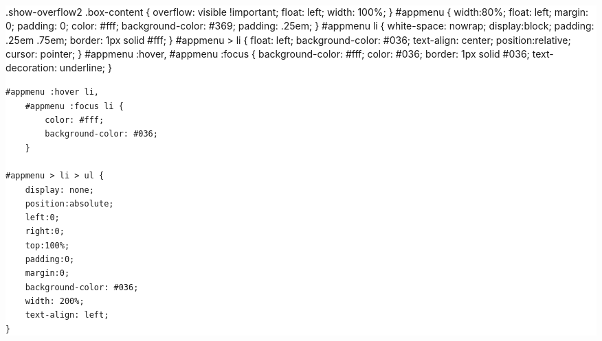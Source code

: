 .show-overflow2 .box-content {
		overflow: visible !important;
		float: left;
		width: 100%;
}
	#appmenu {
			width:80%;
			float: left;
			margin: 0;
			padding: 0;
			color: #fff;
			background-color: #369;
			padding: .25em;
	}
	#appmenu li {
		white-space: nowrap;
		display:block;
		padding: .25em .75em;
		border: 1px solid #fff;
	}
	#appmenu > li {
			float: left;
			background-color: #036;
			text-align: center;
			position:relative;
			cursor: pointer;
	}
	#appmenu :hover,
		#appmenu :focus {
			background-color: #fff;
			color: #036;
			border: 1px solid #036;
			text-decoration: underline;
	}

	#appmenu :hover li,
		#appmenu :focus li {
			color: #fff;
			background-color: #036;
		}

	#appmenu > li > ul {
		display: none;
		position:absolute;
		left:0;
		right:0;
		top:100%;
		padding:0;
		margin:0;
		background-color: #036;
		width: 200%;
		text-align: left;
	}
